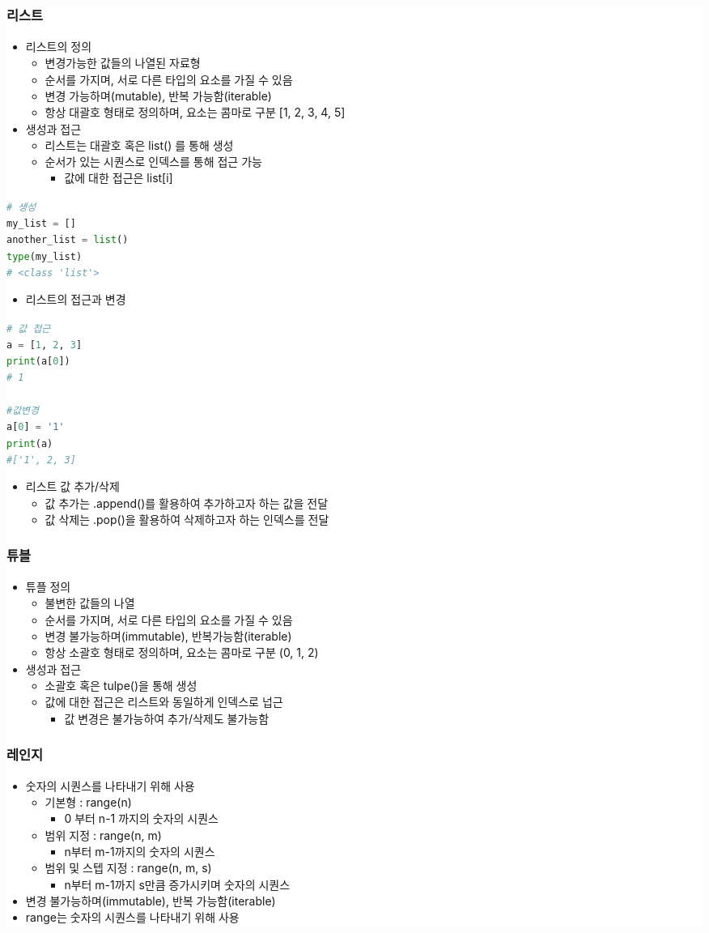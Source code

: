 
### 리스트

- 리스트의 정의
  - 변경가능한 값들의 나열된 자료형
  - 순서를 가지며, 서로 다른 타입의 요소를 가질 수 있음
  - 변경 가능하며(mutable), 반복 가능함(iterable)
  - 항상 대괄호 형태로 정의하며, 요소는 콤마로 구분 [1, 2, 3, 4, 5]
- 생성과 접근
  - 리스트는 대괄호 혹은 list() 를 통해 생성
  - 순서가 있는 시퀀스로 인덱스를 통해 접근 가능
    - 값에 대한 접근은 list[i]

```python
# 생성
my_list = []
another_list = list()
type(my_list)
# <class 'list'>
```

- 리스트의 접근과 변경

```python
# 값 접근
a = [1, 2, 3]
print(a[0])
# 1

#값변경
a[0] = '1'
print(a)
#['1', 2, 3]
```

- 리스트 값 추가/삭제
  - 값 추가는 .append()를 활용하여 추가하고자 하는 값을 전달
  - 값 삭제는 .pop()을 활용하여 삭제하고자 하는 인덱스를 전달

### 튜블

- 튜플 정의
  - 불변한 값들의 나열
  - 순서를 가지며, 서로 다른 타입의 요소를 가질 수 있음
  - 변경 불가능하며(immutable), 반복가능함(iterable)
  - 항상 소괄호 형태로 정의하며, 요소는 콤마로 구분 (0, 1, 2)
- 생성과 접근
  - 소괄호 혹은 tulpe()을 통해 생성
  - 값에 대한 접근은 리스트와 동일하게 인덱스로 넙근
    - 값 변경은 불가능하여 추가/삭제도 불가능함

### 레인지

- 숫자의 시퀀스를 나타내기 위해 사용
  - 기본형 : range(n)
    - 0 부터 n-1 까지의 숫자의 시퀀스
  - 범위 지정 : range(n, m)
    - n부터 m-1까지의 숫자의 시퀀스
  - 범위 및 스텝 지정 : range(n, m, s)
    - n부터 m-1까지 s만큼 증가시키며 숫자의 시퀀스
- 변경 불가능하며(immutable), 반복 가능함(iterable)
- range는 숫자의 시퀀스를 나타내기 위해 사용
